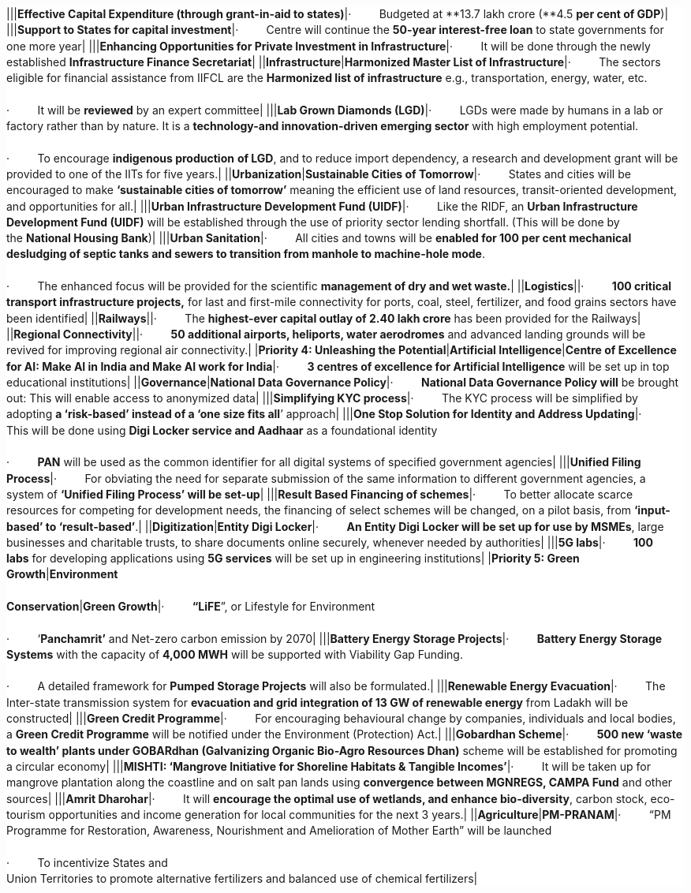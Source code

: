 |||**Effective Capital Expenditure (through grant-in-aid to states)**|·         Budgeted at **13.7 lakh crore (**4.5 **per cent of GDP**)|
|||**Support to States for capital investment**|·         Centre will continue the **50-year interest-free loan** to state governments for one more year|
|||**Enhancing Opportunities for Private Investment in Infrastructure**|·         It will be done through the newly established **Infrastructure Finance Secretariat**|
||**Infrastructure**|**Harmonized Master List of Infrastructure**|·         The sectors eligible for financial assistance from IIFCL are the **Harmonized list of infrastructure** e.g., transportation, energy, water, etc.<br><br>·         It will be **reviewed** by an expert committee|
|||**Lab Grown Diamonds (LGD)**|·         LGDs were made by humans in a lab or factory rather than by nature. It is a **technology-and innovation-driven emerging sector** with high employment potential.<br><br>·         To encourage **indigenous production** **of LGD**, and to reduce import dependency, a research and development grant will be provided to one of the IITs for five years.|
||**Urbanization**|**Sustainable Cities of Tomorrow**|·         States and cities will be encouraged to make **‘sustainable cities of tomorrow’** meaning the efficient use of land resources, transit-oriented development, and opportunities for all.|
|||**Urban Infrastructure Development Fund (UIDF)**|·         Like the RIDF, an **Urban Infrastructure Development Fund (UIDF)** will be established through the use of priority sector lending shortfall. (This will be done by the **National Housing Bank**)|
|||**Urban Sanitation**|·         All cities and towns will be **enabled for 100 per cent mechanical desludging of septic tanks and sewers to transition from manhole to machine-hole mode**.<br><br>·         The enhanced focus will be provided for the scientific **management of dry and wet waste.**|
||**Logistics**||·         **100 critical transport infrastructure projects,** for last and first-mile connectivity for ports, coal, steel, fertilizer, and food grains sectors have been identified|
||**Railways**||·         The **highest-ever capital outlay of 2.40 lakh crore** has been provided for the Railways|
||**Regional Connectivity**||·         **50 additional airports, heliports, water aerodromes** and advanced landing grounds will be revived for improving regional air connectivity.|
|**Priority 4: Unleashing the Potential**|**Artificial Intelligence**|**Centre of Excellence for AI: Make AI in India and Make AI work for India**|·         **3 centres of excellence for Artificial Intelligence** will be set up in top educational institutions|
||**Governance**|**National Data Governance Policy**|·         **National Data Governance Policy will** be brought out: This will enable access to anonymized data|
|||**Simplifying KYC process**|·         The KYC process will be simplified by adopting **a ‘risk-based’ instead of a ‘one size fits all**’ approach|
|||**One Stop Solution for Identity and Address Updating**|·         This will be done using **Digi Locker service and Aadhaar** as a foundational identity<br><br>·         **PAN** will be used as the common identifier for all digital systems of specified government agencies|
|||**Unified Filing Process**|·         For obviating the need for separate submission of the same information to different government agencies, a system of **‘Unified Filing Process’ will be set-up**|
|||**Result Based Financing of schemes**|·         To better allocate scarce resources for competing for development needs, the financing of select schemes will be changed, on a pilot basis, from **‘input-based’ to ‘result-based’**.|
||**Digitization**|**Entity Digi Locker**|·         **An Entity Digi Locker will be set up for use by MSMEs**, large businesses and charitable trusts, to share documents online securely, whenever needed by authorities|
|||**5G labs**|·         **100 labs** for developing applications using **5G services** will be set up in engineering institutions|
|**Priority 5: Green Growth**|**Environment**<br><br>**Conservation**|**Green Growth**|·         **“LiFE**”, or Lifestyle for Environment<br><br>·         ‘**Panchamrit’** and Net-zero carbon emission by 2070|
|||**Battery Energy Storage Projects**|·         **Battery Energy Storage Systems** with the capacity of **4,000 MWH** will be supported with Viability Gap Funding.<br><br>·         A detailed framework for **Pumped Storage Projects** will also be formulated.|
|||**Renewable Energy Evacuation**|·         The Inter-state transmission system for **evacuation and grid integration of 13 GW of renewable energy** from Ladakh will be constructed|
|||**Green Credit Programme**|·         For encouraging behavioural change by companies, individuals and local bodies, a **Green Credit Programme** will be notified under the Environment (Protection) Act.|
|||**Gobardhan Scheme**|·         **500 new ‘waste to wealth’ plants under GOBARdhan (Galvanizing Organic Bio-Agro Resources Dhan)** scheme will be established for promoting a circular economy|
|||**MISHTI: ‘Mangrove Initiative for Shoreline Habitats & Tangible Incomes’**|·         It will be taken up for mangrove plantation along the coastline and on salt pan lands using **convergence between MGNREGS, CAMPA Fund** and other sources|
|||**Amrit Dharohar**|·         It will **encourage the optimal use of wetlands, and enhance bio-diversity**, carbon stock, eco-tourism opportunities and income generation for local communities for the next 3 years.|
||**Agriculture**|**PM-PRANAM**|·         “PM Programme for Restoration, Awareness, Nourishment and Amelioration of Mother Earth” will be launched<br><br>·         To incentivize States and  <br>Union Territories to promote alternative fertilizers and balanced use of chemical fertilizers|